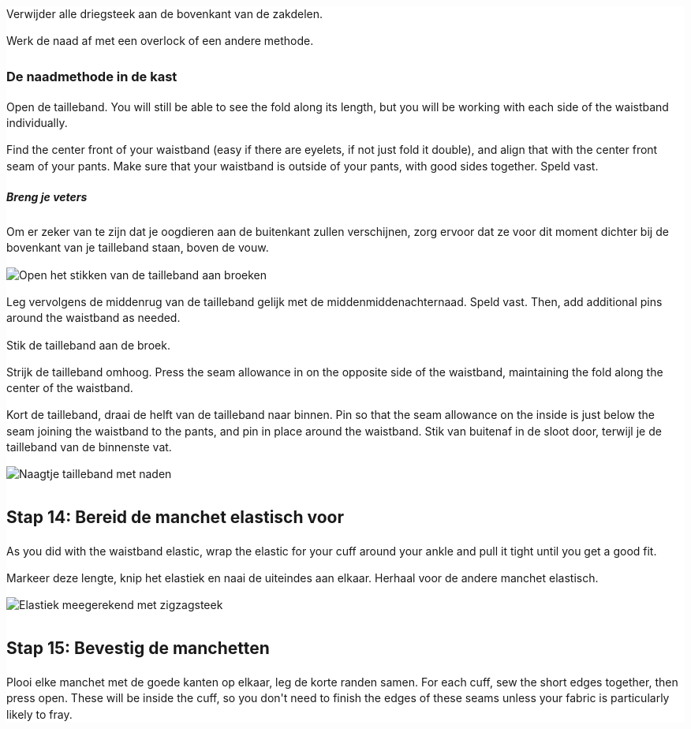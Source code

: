 Verwijder alle driegsteek aan de bovenkant van de zakdelen.

Werk de naad af met een overlock of een andere methode.

### De naadmethode in de kast

Open de tailleband. You will still be able to see the fold along its length, but you will be working with each side of the waistband individually.

Find the center front of your waistband (easy if there are eyelets, if not just fold it double), and align that with the center front seam of your pants. Make sure that your waistband is outside of your pants, with good sides together. Speld vast.

<Tip>

##### Breng je veters

Om er zeker van te zijn dat je oogdieren aan de buitenkant zullen verschijnen, zorg ervoor dat ze voor dit moment dichter bij de bovenkant van je
tailleband staan, boven de vouw.

</Tip>

![Open het stikken van de tailleband aan broeken](step13b.svg)

Leg vervolgens de middenrug van de tailleband gelijk met de middenmiddenachternaad. Speld vast. Then, add additional pins around the waistband as needed.

Stik de tailleband aan de broek.

Strijk de tailleband omhoog. Press the seam allowance in on the opposite side of the waistband, maintaining the fold along the center of the waistband.

Kort de tailleband, draai de helft van de tailleband naar binnen. Pin so that the seam allowance on the inside is just below the seam joining the waistband to the pants, and pin in place around the waistband. Stik van buitenaf in de sloot door, terwijl je de tailleband van de binnenste vat.


![Naagtje tailleband met naden](step13c.svg)

## Stap 14: Bereid de manchet elastisch voor

As you did with the waistband elastic, wrap the elastic for your cuff around your ankle and pull it tight until you get a good fit.

Markeer deze lengte, knip het elastiek en naai de uiteindes aan elkaar. Herhaal voor de andere manchet elastisch.

![Elastiek meegerekend met zigzagsteek](step14.svg)

## Stap 15: Bevestig de manchetten

Plooi elke manchet met de goede kanten op elkaar, leg de korte randen samen. For each cuff, sew the short edges together, then press open. These will be inside the cuff, so you don't need to finish the edges of these seams unless your fabric is particularly likely to fray.
